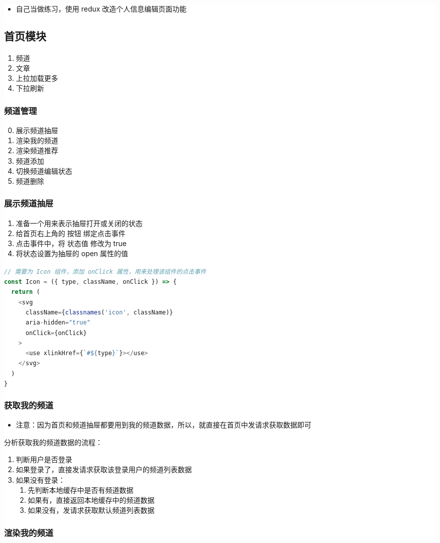 - 自己当做练习，使用 redux 改造个人信息编辑页面功能

## 首页模块

1. 频道
2. 文章
3. 上拉加载更多
4. 下拉刷新

### 频道管理

0. 展示频道抽屉
1. 渲染我的频道
2. 渲染频道推荐
3. 频道添加
4. 切换频道编辑状态
5. 频道删除

### 展示频道抽屉

1. 准备一个用来表示抽屉打开或关闭的状态
2. 给首页右上角的 按钮 绑定点击事件
3. 点击事件中，将 状态值 修改为 true
4. 将状态设置为抽屉的 open 属性的值

```js
// 需要为 Icon 组件，添加 onClick 属性，用来处理该组件的点击事件
const Icon = ({ type, className, onClick }) => {
  return (
    <svg
      className={classnames('icon', className)}
      aria-hidden="true"
      onClick={onClick}
    >
      <use xlinkHref={`#${type}`}></use>
    </svg>
  )
}
```

### 获取我的频道

- 注意：因为首页和频道抽屉都要用到我的频道数据，所以，就直接在首页中发请求获取数据即可

分析获取我的频道数据的流程：

1. 判断用户是否登录
2. 如果登录了，直接发请求获取该登录用户的频道列表数据
3. 如果没有登录：
   1. 先判断本地缓存中是否有频道数据
   2. 如果有，直接返回本地缓存中的频道数据
   3. 如果没有，发请求获取默认频道列表数据

### 渲染我的频道

